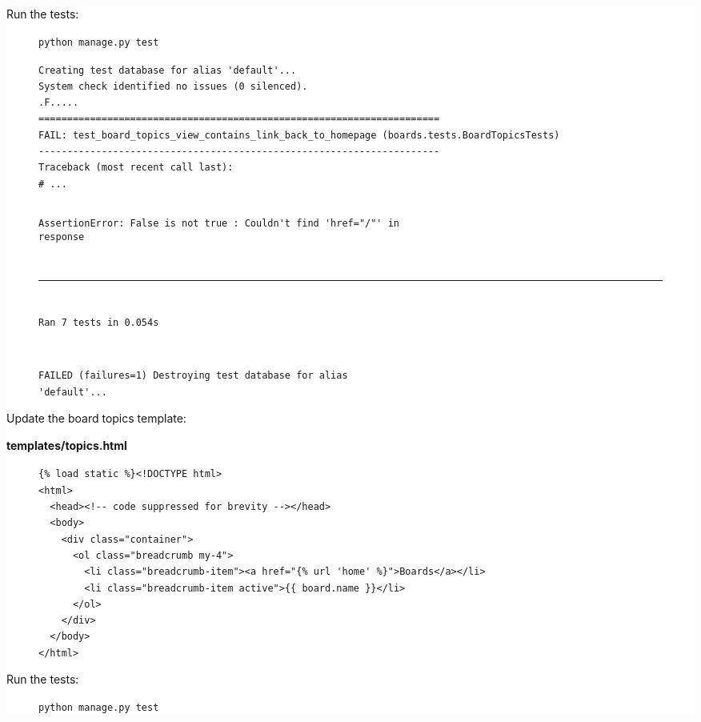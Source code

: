 <p>Run the tests:</p>

<figure class="highlight"><pre><code class="language-bash" data-lang="bash">python manage.py <span class="nb">test</span></code></pre></figure>

<figure class="highlight"><pre><code class="language-text" data-lang="text">Creating test database for alias 'default'...
System check identified no issues (0 silenced).
.F.....
======================================================================
FAIL: test_board_topics_view_contains_link_back_to_homepage (boards.tests.BoardTopicsTests)
----------------------------------------------------------------------
Traceback (most recent call last):
# ...

AssertionError: False is not true : Couldn't find 'href="/"' in response

----------------------------------------------------------------------
Ran 7 tests in 0.054s

FAILED (failures=1)
Destroying test database for alias 'default'...</code></pre></figure>

<p>Update the board topics template:</p>

<p><strong>templates/topics.html</strong></p>

<figure class="highlight"><pre><code class="language-django" data-lang="django"><span class="cp">{%</span> <span class="nv">load</span> <span class="nv">static</span> <span class="cp">%}&lt;!DOCTYPE html&gt;</span>
<span class="nt">&lt;html&gt;</span>
  <span class="nt">&lt;head&gt;</span><span class="c">&lt;!-- code suppressed for brevity --&gt;</span><span class="nt">&lt;/head&gt;</span>
  <span class="nt">&lt;body&gt;</span>
    <span class="nt">&lt;div</span> <span class="na">class=</span><span class="s">"container"</span><span class="nt">&gt;</span>
      <span class="nt">&lt;ol</span> <span class="na">class=</span><span class="s">"breadcrumb my-4"</span><span class="nt">&gt;</span>
        <span class="nt">&lt;li</span> <span class="na">class=</span><span class="s">"breadcrumb-item"</span><span class="nt">&gt;&lt;a</span> <span class="na">href=</span><span class="s">"</span><span class="cp">{%</span> <span class="nv">url</span> <span class="s1">'home'</span> <span class="cp">%}</span><span class="s">"</span><span class="nt">&gt;</span>Boards<span class="nt">&lt;/a&gt;&lt;/li&gt;</span>
        <span class="nt">&lt;li</span> <span class="na">class=</span><span class="s">"breadcrumb-item active"</span><span class="nt">&gt;</span><span class="cp">{{</span> <span class="nv">board.name</span> <span class="cp">}}</span><span class="nt">&lt;/li&gt;</span>
      <span class="nt">&lt;/ol&gt;</span>
    <span class="nt">&lt;/div&gt;</span>
  <span class="nt">&lt;/body&gt;</span>
<span class="nt">&lt;/html&gt;</span></code></pre></figure>

<p>Run the tests:</p>

<figure class="highlight"><pre><code class="language-bash" data-lang="bash">python manage.py <span class="nb">test</span></code></pre></figure>
